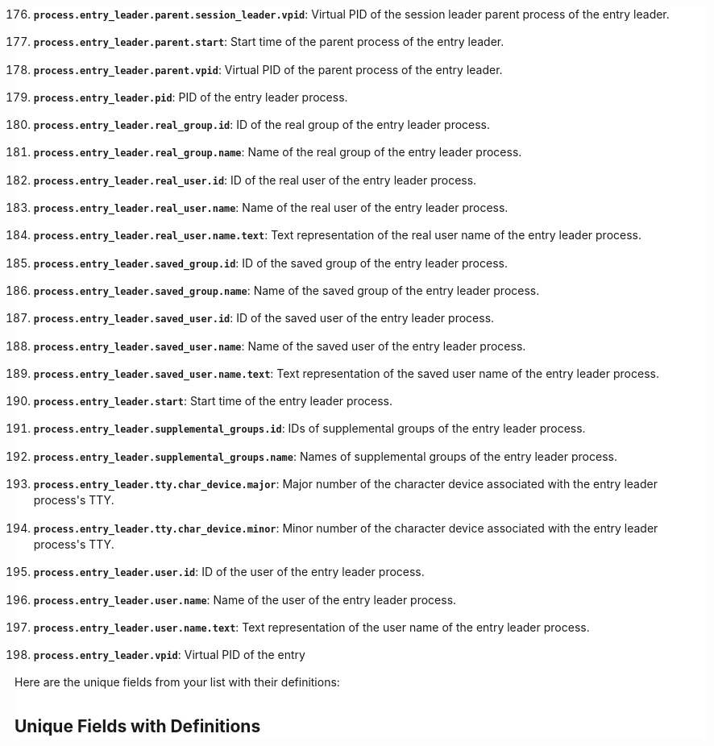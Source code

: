 176. **`process.entry_leader.parent.session_leader.vpid`**: Virtual PID of the session leader parent process of the entry leader.
    
177. **`process.entry_leader.parent.start`**: Start time of the parent process of the entry leader.
    
178. **`process.entry_leader.parent.vpid`**: Virtual PID of the parent process of the entry leader.
    
179. **`process.entry_leader.pid`**: PID of the entry leader process.
    
180. **`process.entry_leader.real_group.id`**: ID of the real group of the entry leader process.
    
181. **`process.entry_leader.real_group.name`**: Name of the real group of the entry leader process.
    
182. **`process.entry_leader.real_user.id`**: ID of the real user of the entry leader process.
    
183. **`process.entry_leader.real_user.name`**: Name of the real user of the entry leader process.
    
184. **`process.entry_leader.real_user.name.text`**: Text representation of the real user name of the entry leader process.
    
185. **`process.entry_leader.saved_group.id`**: ID of the saved group of the entry leader process.
    
186. **`process.entry_leader.saved_group.name`**: Name of the saved group of the entry leader process.
    
187. **`process.entry_leader.saved_user.id`**: ID of the saved user of the entry leader process.
    
188. **`process.entry_leader.saved_user.name`**: Name of the saved user of the entry leader process.
    
189. **`process.entry_leader.saved_user.name.text`**: Text representation of the saved user name of the entry leader process.
    
190. **`process.entry_leader.start`**: Start time of the entry leader process.
    
191. **`process.entry_leader.supplemental_groups.id`**: IDs of supplemental groups of the entry leader process.
    
192. **`process.entry_leader.supplemental_groups.name`**: Names of supplemental groups of the entry leader process.
    
193. **`process.entry_leader.tty.char_device.major`**: Major number of the character device associated with the entry leader process's TTY.
    
194. **`process.entry_leader.tty.char_device.minor`**: Minor number of the character device associated with the entry leader process's TTY.
    
195. **`process.entry_leader.user.id`**: ID of the user of the entry leader process.
    
196. **`process.entry_leader.user.name`**: Name of the user of the entry leader process.
    
197. **`process.entry_leader.user.name.text`**: Text representation of the user name of the entry leader process.
    
198. **`process.entry_leader.vpid`**: Virtual PID of the entry
    

Here are the unique fields from your list with their definitions:

## Unique Fields with Definitions
